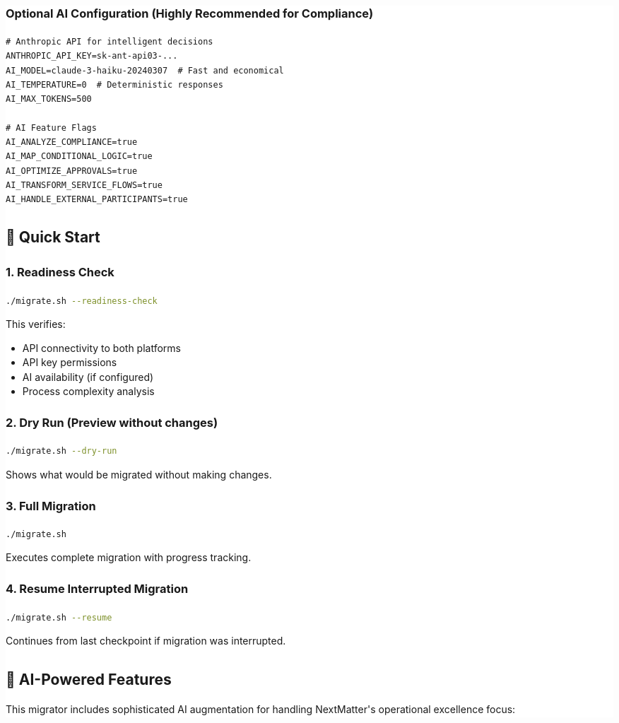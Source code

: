 ### Optional AI Configuration (Highly Recommended for Compliance)

```env
# Anthropic API for intelligent decisions
ANTHROPIC_API_KEY=sk-ant-api03-...
AI_MODEL=claude-3-haiku-20240307  # Fast and economical
AI_TEMPERATURE=0  # Deterministic responses
AI_MAX_TOKENS=500

# AI Feature Flags
AI_ANALYZE_COMPLIANCE=true
AI_MAP_CONDITIONAL_LOGIC=true
AI_OPTIMIZE_APPROVALS=true
AI_TRANSFORM_SERVICE_FLOWS=true
AI_HANDLE_EXTERNAL_PARTICIPANTS=true
```

## 🚦 Quick Start

### 1. Readiness Check
```bash
./migrate.sh --readiness-check
```
This verifies:
- API connectivity to both platforms
- API key permissions
- AI availability (if configured)
- Process complexity analysis

### 2. Dry Run (Preview without changes)
```bash
./migrate.sh --dry-run
```
Shows what would be migrated without making changes.

### 3. Full Migration
```bash
./migrate.sh
```
Executes complete migration with progress tracking.

### 4. Resume Interrupted Migration
```bash
./migrate.sh --resume
```
Continues from last checkpoint if migration was interrupted.

## 🤖 AI-Powered Features

This migrator includes sophisticated AI augmentation for handling NextMatter's operational excellence focus:
